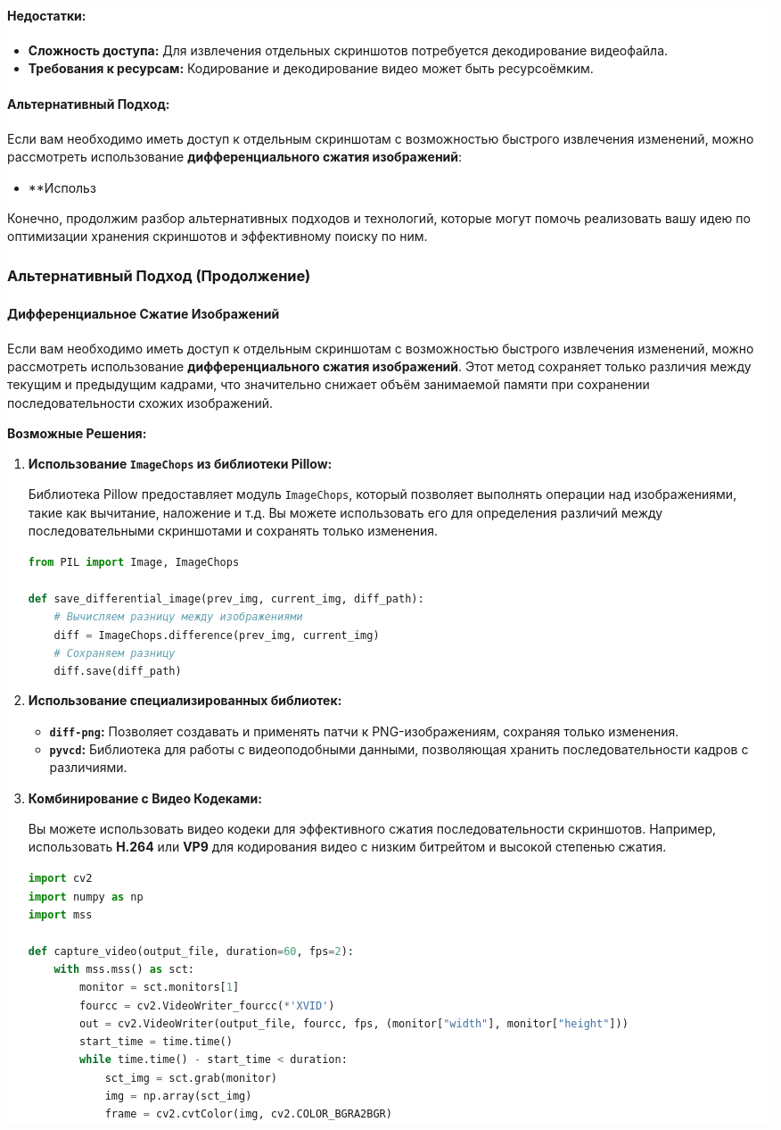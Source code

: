 #### Недостатки:
- **Сложность доступа:** Для извлечения отдельных скриншотов потребуется декодирование видеофайла.
- **Требования к ресурсам:** Кодирование и декодирование видео может быть ресурсоёмким.

#### Альтернативный Подход:

Если вам необходимо иметь доступ к отдельным скриншотам с возможностью быстрого извлечения изменений, можно рассмотреть использование **дифференциального сжатия изображений**:

- **Использ

Конечно, продолжим разбор альтернативных подходов и технологий, которые могут помочь реализовать вашу идею по оптимизации хранения скриншотов и эффективному поиску по ним.

### Альтернативный Подход (Продолжение)

#### Дифференциальное Сжатие Изображений

Если вам необходимо иметь доступ к отдельным скриншотам с возможностью быстрого извлечения изменений, можно рассмотреть использование **дифференциального сжатия изображений**. Этот метод сохраняет только различия между текущим и предыдущим кадрами, что значительно снижает объём занимаемой памяти при сохранении последовательности схожих изображений.

**Возможные Решения:**

1. **Использование `ImageChops` из библиотеки Pillow:**
   
   Библиотека Pillow предоставляет модуль `ImageChops`, который позволяет выполнять операции над изображениями, такие как вычитание, наложение и т.д. Вы можете использовать его для определения различий между последовательными скриншотами и сохранять только изменения.

   ```python
   from PIL import Image, ImageChops

   def save_differential_image(prev_img, current_img, diff_path):
       # Вычисляем разницу между изображениями
       diff = ImageChops.difference(prev_img, current_img)
       # Сохраняем разницу
       diff.save(diff_path)
   ```

2. **Использование специализированных библиотек:**
   
   - **`diff-png`:** Позволяет создавать и применять патчи к PNG-изображениям, сохраняя только изменения.
   - **`pyvcd`:** Библиотека для работы с видеоподобными данными, позволяющая хранить последовательности кадров с различиями.

3. **Комбинирование с Видео Кодеками:**
   
   Вы можете использовать видео кодеки для эффективного сжатия последовательности скриншотов. Например, использовать **H.264** или **VP9** для кодирования видео с низким битрейтом и высокой степенью сжатия.

   ```python
   import cv2
   import numpy as np
   import mss

   def capture_video(output_file, duration=60, fps=2):
       with mss.mss() as sct:
           monitor = sct.monitors[1]
           fourcc = cv2.VideoWriter_fourcc(*'XVID')
           out = cv2.VideoWriter(output_file, fourcc, fps, (monitor["width"], monitor["height"]))
           start_time = time.time()
           while time.time() - start_time < duration:
               sct_img = sct.grab(monitor)
               img = np.array(sct_img)
               frame = cv2.cvtColor(img, cv2.COLOR_BGRA2BGR)
   ```